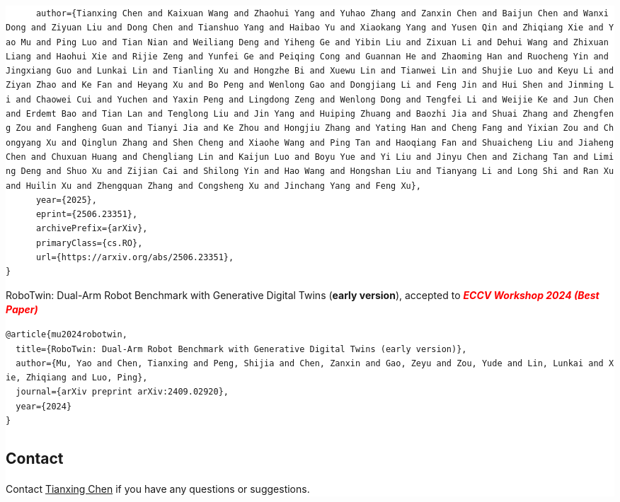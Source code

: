 ```
      author={Tianxing Chen and Kaixuan Wang and Zhaohui Yang and Yuhao Zhang and Zanxin Chen and Baijun Chen and Wanxi Dong and Ziyuan Liu and Dong Chen and Tianshuo Yang and Haibao Yu and Xiaokang Yang and Yusen Qin and Zhiqiang Xie and Yao Mu and Ping Luo and Tian Nian and Weiliang Deng and Yiheng Ge and Yibin Liu and Zixuan Li and Dehui Wang and Zhixuan Liang and Haohui Xie and Rijie Zeng and Yunfei Ge and Peiqing Cong and Guannan He and Zhaoming Han and Ruocheng Yin and Jingxiang Guo and Lunkai Lin and Tianling Xu and Hongzhe Bi and Xuewu Lin and Tianwei Lin and Shujie Luo and Keyu Li and Ziyan Zhao and Ke Fan and Heyang Xu and Bo Peng and Wenlong Gao and Dongjiang Li and Feng Jin and Hui Shen and Jinming Li and Chaowei Cui and Yuchen and Yaxin Peng and Lingdong Zeng and Wenlong Dong and Tengfei Li and Weijie Ke and Jun Chen and Erdemt Bao and Tian Lan and Tenglong Liu and Jin Yang and Huiping Zhuang and Baozhi Jia and Shuai Zhang and Zhengfeng Zou and Fangheng Guan and Tianyi Jia and Ke Zhou and Hongjiu Zhang and Yating Han and Cheng Fang and Yixian Zou and Chongyang Xu and Qinglun Zhang and Shen Cheng and Xiaohe Wang and Ping Tan and Haoqiang Fan and Shuaicheng Liu and Jiaheng Chen and Chuxuan Huang and Chengliang Lin and Kaijun Luo and Boyu Yue and Yi Liu and Jinyu Chen and Zichang Tan and Liming Deng and Shuo Xu and Zijian Cai and Shilong Yin and Hao Wang and Hongshan Liu and Tianyang Li and Long Shi and Ran Xu and Huilin Xu and Zhengquan Zhang and Congsheng Xu and Jinchang Yang and Feng Xu},
      year={2025},
      eprint={2506.23351},
      archivePrefix={arXiv},
      primaryClass={cs.RO},
      url={https://arxiv.org/abs/2506.23351}, 
}
```

RoboTwin: Dual-Arm Robot Benchmark with Generative Digital Twins (**early version**), accepted to <i style="color: red; display: inline;"><b>ECCV Workshop 2024 (Best Paper)</b></i>
```
@article{mu2024robotwin,
  title={RoboTwin: Dual-Arm Robot Benchmark with Generative Digital Twins (early version)},
  author={Mu, Yao and Chen, Tianxing and Peng, Shijia and Chen, Zanxin and Gao, Zeyu and Zou, Yude and Lin, Lunkai and Xie, Zhiqiang and Luo, Ping},
  journal={arXiv preprint arXiv:2409.02920},
  year={2024}
}
```
## Contact
Contact [Tianxing Chen](https://tianxingchen.github.io) if you have any questions or suggestions.
